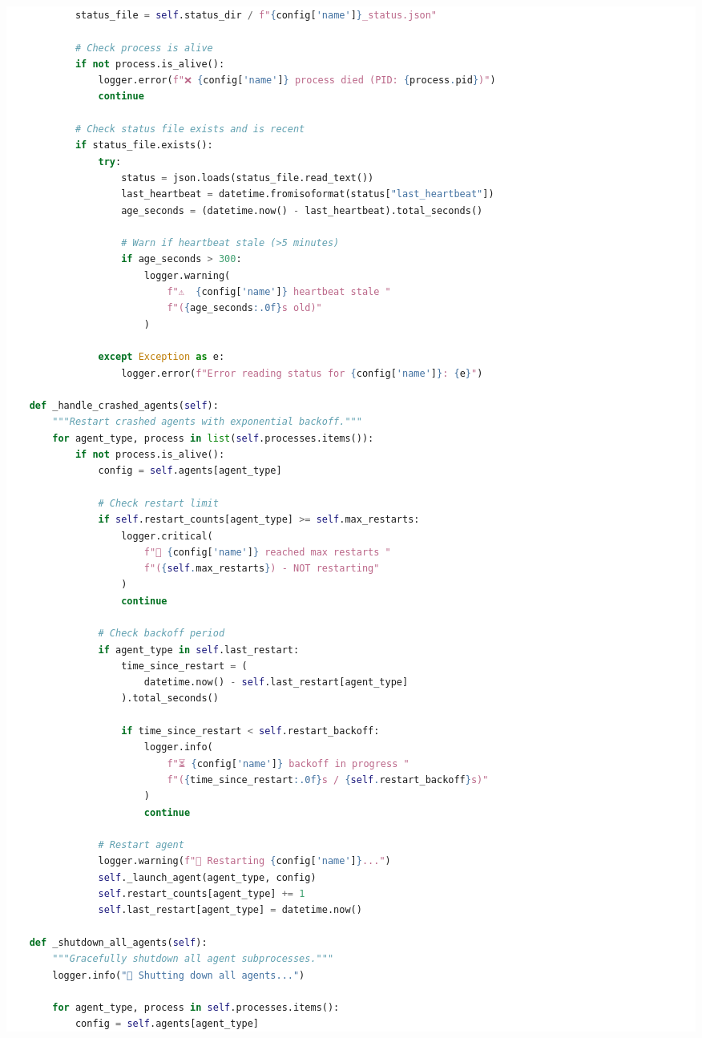 ```python
            status_file = self.status_dir / f"{config['name']}_status.json"

            # Check process is alive
            if not process.is_alive():
                logger.error(f"❌ {config['name']} process died (PID: {process.pid})")
                continue

            # Check status file exists and is recent
            if status_file.exists():
                try:
                    status = json.loads(status_file.read_text())
                    last_heartbeat = datetime.fromisoformat(status["last_heartbeat"])
                    age_seconds = (datetime.now() - last_heartbeat).total_seconds()

                    # Warn if heartbeat stale (>5 minutes)
                    if age_seconds > 300:
                        logger.warning(
                            f"⚠️  {config['name']} heartbeat stale "
                            f"({age_seconds:.0f}s old)"
                        )

                except Exception as e:
                    logger.error(f"Error reading status for {config['name']}: {e}")

    def _handle_crashed_agents(self):
        """Restart crashed agents with exponential backoff."""
        for agent_type, process in list(self.processes.items()):
            if not process.is_alive():
                config = self.agents[agent_type]

                # Check restart limit
                if self.restart_counts[agent_type] >= self.max_restarts:
                    logger.critical(
                        f"🚨 {config['name']} reached max restarts "
                        f"({self.max_restarts}) - NOT restarting"
                    )
                    continue

                # Check backoff period
                if agent_type in self.last_restart:
                    time_since_restart = (
                        datetime.now() - self.last_restart[agent_type]
                    ).total_seconds()

                    if time_since_restart < self.restart_backoff:
                        logger.info(
                            f"⏳ {config['name']} backoff in progress "
                            f"({time_since_restart:.0f}s / {self.restart_backoff}s)"
                        )
                        continue

                # Restart agent
                logger.warning(f"🔄 Restarting {config['name']}...")
                self._launch_agent(agent_type, config)
                self.restart_counts[agent_type] += 1
                self.last_restart[agent_type] = datetime.now()

    def _shutdown_all_agents(self):
        """Gracefully shutdown all agent subprocesses."""
        logger.info("🛑 Shutting down all agents...")

        for agent_type, process in self.processes.items():
            config = self.agents[agent_type]
```